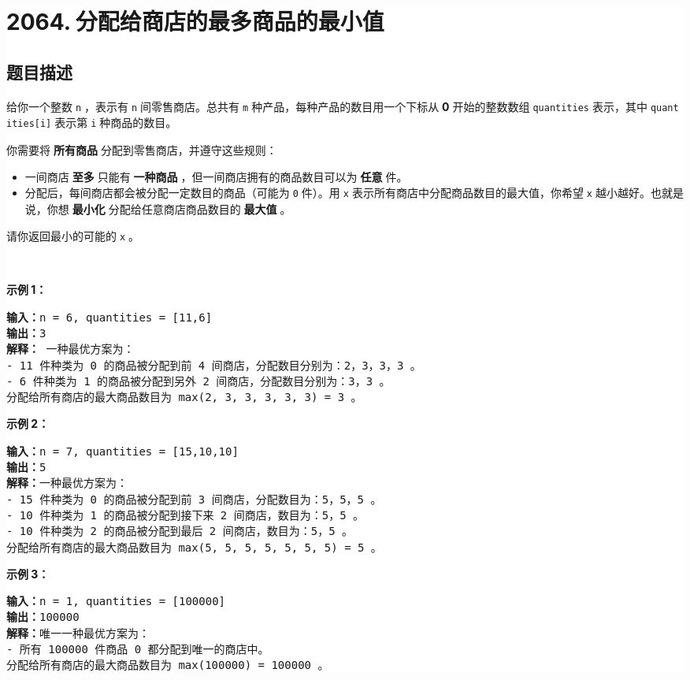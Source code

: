 # 2064. 分配给商店的最多商品的最小值

## 题目描述

<p>给你一个整数&nbsp;<code>n</code>&nbsp;，表示有&nbsp;<code>n</code>&nbsp;间零售商店。总共有&nbsp;<code>m</code>&nbsp;种产品，每种产品的数目用一个下标从 <strong>0</strong>&nbsp;开始的整数数组&nbsp;<code>quantities</code>&nbsp;表示，其中&nbsp;<code>quantities[i]</code>&nbsp;表示第&nbsp;<code>i</code>&nbsp;种商品的数目。</p>

<p>你需要将 <strong>所有商品</strong>&nbsp;分配到零售商店，并遵守这些规则：</p>

<ul>
	<li>一间商店 <strong>至多</strong>&nbsp;只能有 <strong>一种商品</strong> ，但一间商店拥有的商品数目可以为&nbsp;<strong>任意</strong>&nbsp;件。</li>
	<li>分配后，每间商店都会被分配一定数目的商品（可能为 <code>0</code>&nbsp;件）。用&nbsp;<code>x</code>&nbsp;表示所有商店中分配商品数目的最大值，你希望 <code>x</code>&nbsp;越小越好。也就是说，你想 <strong>最小化</strong>&nbsp;分配给任意商店商品数目的 <strong>最大值</strong>&nbsp;。</li>
</ul>

<p>请你返回最小的可能的&nbsp;<code>x</code>&nbsp;。</p>

<p>&nbsp;</p>

<p><strong>示例 1：</strong></p>

<pre>
<b>输入：</b>n = 6, quantities = [11,6]
<b>输出：</b>3
<strong>解释： </strong>一种最优方案为：
- 11 件种类为 0 的商品被分配到前 4 间商店，分配数目分别为：2，3，3，3 。
- 6 件种类为 1 的商品被分配到另外 2 间商店，分配数目分别为：3，3 。
分配给所有商店的最大商品数目为 max(2, 3, 3, 3, 3, 3) = 3 。
</pre>

<p><strong>示例 2：</strong></p>

<pre>
<b>输入：</b>n = 7, quantities = [15,10,10]
<b>输出：</b>5
<b>解释：</b>一种最优方案为：
- 15 件种类为 0 的商品被分配到前 3 间商店，分配数目为：5，5，5 。
- 10 件种类为 1 的商品被分配到接下来 2 间商店，数目为：5，5 。
- 10 件种类为 2 的商品被分配到最后 2 间商店，数目为：5，5 。
分配给所有商店的最大商品数目为 max(5, 5, 5, 5, 5, 5, 5) = 5 。
</pre>

<p><strong>示例 3：</strong></p>

<pre>
<b>输入：</b>n = 1, quantities = [100000]
<b>输出：</b>100000
<b>解释：</b>唯一一种最优方案为：
- 所有 100000 件商品 0 都分配到唯一的商店中。
分配给所有商店的最大商品数目为 max(100000) = 100000 。
</pre>
